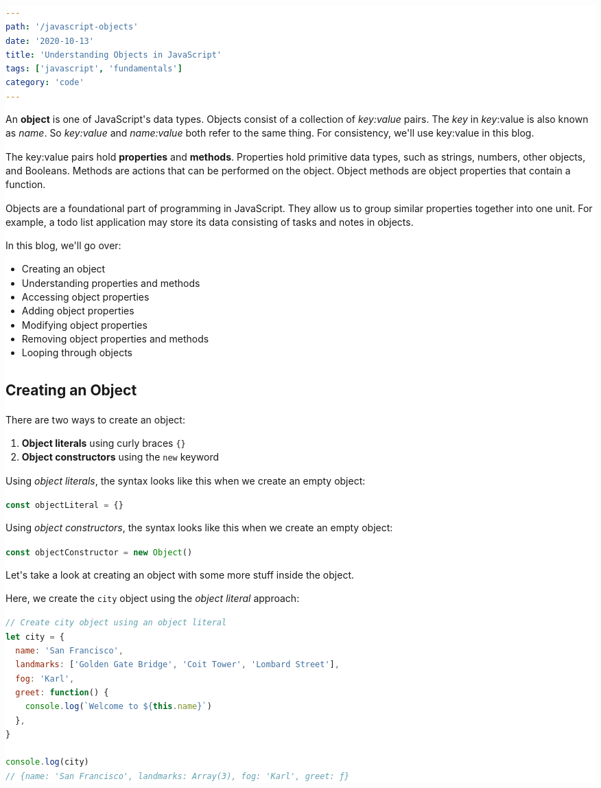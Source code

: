 ```yaml
---
path: '/javascript-objects'
date: '2020-10-13'
title: 'Understanding Objects in JavaScript'
tags: ['javascript', 'fundamentals']
category: 'code'
---
```


An **object** is one of JavaScript's data types. Objects consist of a collection of _key:value_ pairs. The _key_ in _key_:value is also known as _name_. So _key:value_ and _name:value_ both refer to the same thing. For consistency, we'll use key:value in this blog.

The key:value pairs hold **properties** and **methods**. Properties hold primitive data types, such as strings, numbers, other objects, and Booleans. Methods are actions that can be performed on the object. Object methods are object properties that contain a function.

Objects are a foundational part of programming in JavaScript. They allow us to group similar properties together into one unit. For example, a todo list application may store its data consisting of tasks and notes in objects.

In this blog, we'll go over:

- Creating an object
- Understanding properties and methods
- Accessing object properties
- Adding object properties
- Modifying object properties
- Removing object properties and methods
- Looping through objects

## Creating an Object

There are two ways to create an object:

1. **Object literals** using curly braces `{}`
2. **Object constructors** using the `new` keyword

Using _object literals_, the syntax looks like this when we create an empty object:

```js
const objectLiteral = {}
```

Using _object constructors_, the syntax looks like this when we create an empty object:

```js
const objectConstructor = new Object()
```

Let's take a look at creating an object with some more stuff inside the object.

Here, we create the `city` object using the _object literal_ approach:

```js
// Create city object using an object literal
let city = {
  name: 'San Francisco',
  landmarks: ['Golden Gate Bridge', 'Coit Tower', 'Lombard Street'],
  fog: 'Karl',
  greet: function() {
    console.log(`Welcome to ${this.name}`)
  },
}

console.log(city)
// {name: 'San Francisco', landmarks: Array(3), fog: 'Karl', greet: ƒ}
```
